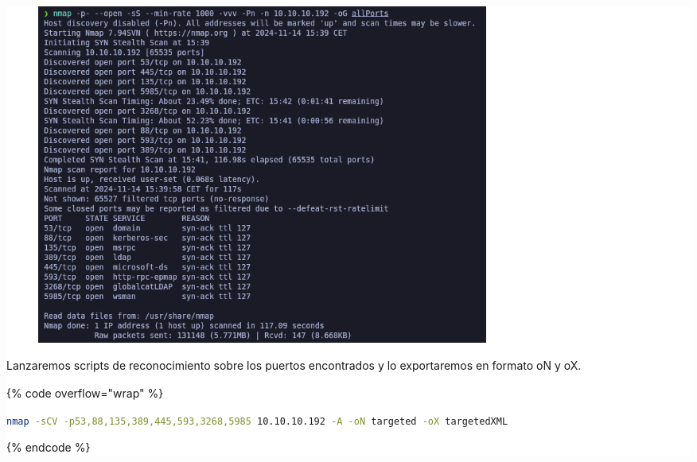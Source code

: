 <figure><img src="../../../../../.gitbook/assets/1683_vmware_UTgf1W1Zom.png" alt="" width="563"><figcaption></figcaption></figure>

Lanzaremos scripts de reconocimiento sobre los puertos encontrados y lo exportaremos en formato oN y oX.

{% code overflow="wrap" %}
```bash
nmap -sCV -p53,88,135,389,445,593,3268,5985 10.10.10.192 -A -oN targeted -oX targetedXML
```
{% endcode %}
